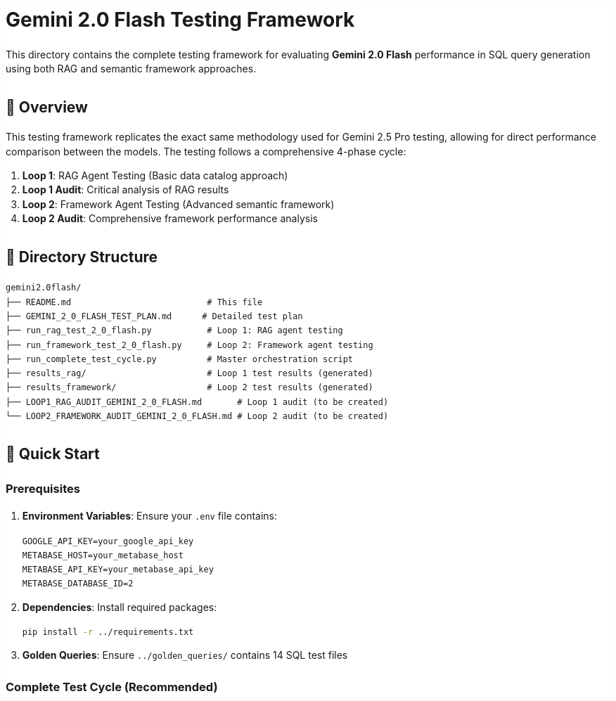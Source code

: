 # Gemini 2.0 Flash Testing Framework

This directory contains the complete testing framework for evaluating **Gemini 2.0 Flash** performance in SQL query generation using both RAG and semantic framework approaches.

## 🎯 Overview

This testing framework replicates the exact same methodology used for Gemini 2.5 Pro testing, allowing for direct performance comparison between the models. The testing follows a comprehensive 4-phase cycle:

1. **Loop 1**: RAG Agent Testing (Basic data catalog approach)
2. **Loop 1 Audit**: Critical analysis of RAG results  
3. **Loop 2**: Framework Agent Testing (Advanced semantic framework)
4. **Loop 2 Audit**: Comprehensive framework performance analysis

## 📁 Directory Structure

```
gemini2.0flash/
├── README.md                           # This file
├── GEMINI_2_0_FLASH_TEST_PLAN.md      # Detailed test plan
├── run_rag_test_2_0_flash.py           # Loop 1: RAG agent testing
├── run_framework_test_2_0_flash.py     # Loop 2: Framework agent testing  
├── run_complete_test_cycle.py          # Master orchestration script
├── results_rag/                        # Loop 1 test results (generated)
├── results_framework/                  # Loop 2 test results (generated)
├── LOOP1_RAG_AUDIT_GEMINI_2_0_FLASH.md       # Loop 1 audit (to be created)
└── LOOP2_FRAMEWORK_AUDIT_GEMINI_2_0_FLASH.md # Loop 2 audit (to be created)
```

## 🚀 Quick Start

### Prerequisites

1. **Environment Variables**: Ensure your `.env` file contains:
   ```
   GOOGLE_API_KEY=your_google_api_key
   METABASE_HOST=your_metabase_host
   METABASE_API_KEY=your_metabase_api_key
   METABASE_DATABASE_ID=2
   ```

2. **Dependencies**: Install required packages:
   ```bash
   pip install -r ../requirements.txt
   ```

3. **Golden Queries**: Ensure `../golden_queries/` contains 14 SQL test files

### Complete Test Cycle (Recommended)
